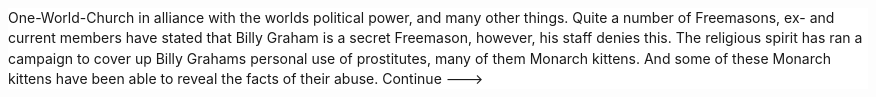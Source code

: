 One-World-Church in alliance with the worlds political power, and many
other things. Quite a number of Freemasons, ex- and current members have
stated that Billy Graham is a secret Freemason, however, his staff
denies this. The religious spirit has ran a campaign to cover up Billy
Grahams personal use of prostitutes, many of them Monarch kittens. And
some of these Monarch kittens have been able to
reveal the facts of their
abuse.
Continue
--->
